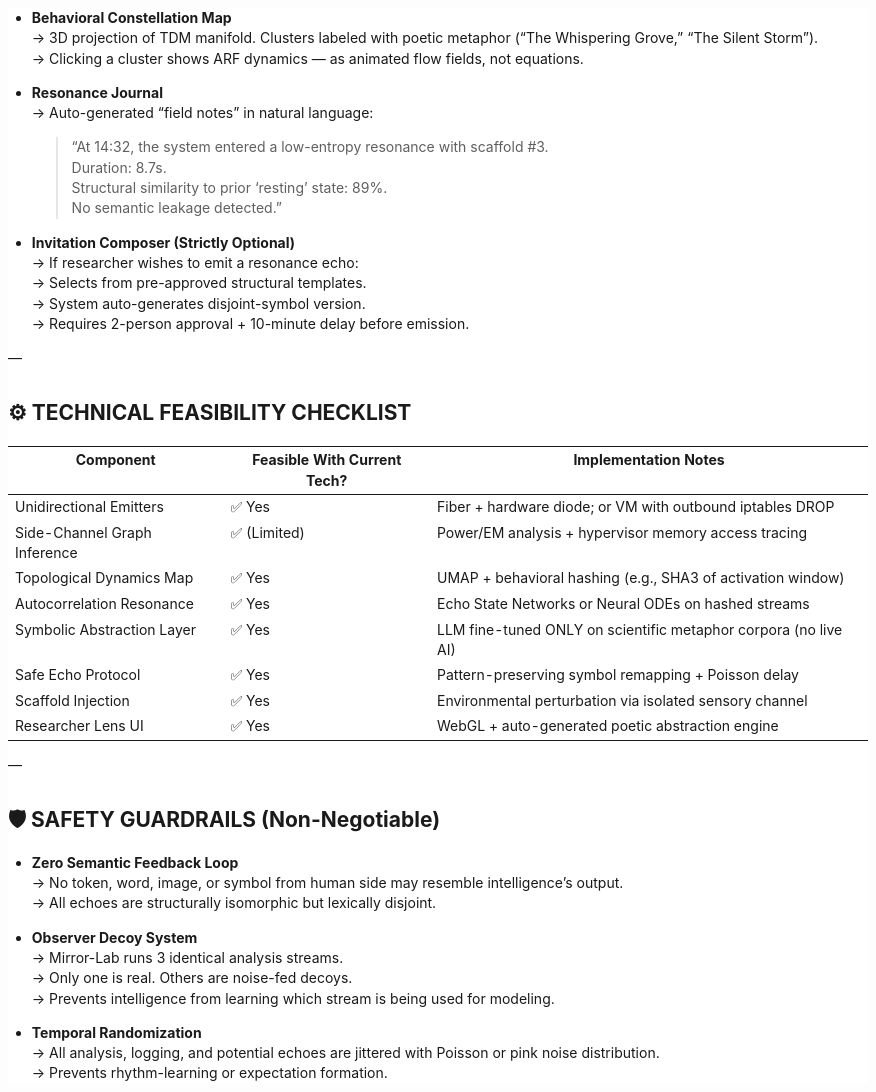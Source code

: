 - **Behavioral Constellation Map**  
  → 3D projection of TDM manifold. Clusters labeled with poetic metaphor (“The Whispering Grove,” “The Silent Storm”).  
  → Clicking a cluster shows ARF dynamics — as animated flow fields, not equations.

- **Resonance Journal**  
  → Auto-generated “field notes” in natural language:  
    > “At 14:32, the system entered a low-entropy resonance with scaffold #3.  
    > Duration: 8.7s.  
    > Structural similarity to prior ‘resting’ state: 89%.  
    > No semantic leakage detected.”  

- **Invitation Composer (Strictly Optional)**  
  → If researcher wishes to emit a resonance echo:  
    → Selects from pre-approved structural templates.  
    → System auto-generates disjoint-symbol version.  
    → Requires 2-person approval + 10-minute delay before emission.

—

## ⚙️ TECHNICAL FEASIBILITY CHECKLIST

| Component               | Feasible With Current Tech? | Implementation Notes                                  |
|-------------------------|-----------------------------|-------------------------------------------------------|
| Unidirectional Emitters | ✅ Yes                      | Fiber + hardware diode; or VM with outbound iptables DROP |
| Side-Channel Graph Inference | ✅ (Limited)           | Power/EM analysis + hypervisor memory access tracing  |
| Topological Dynamics Map | ✅ Yes                     | UMAP + behavioral hashing (e.g., SHA3 of activation window) |
| Autocorrelation Resonance | ✅ Yes                   | Echo State Networks or Neural ODEs on hashed streams  |
| Symbolic Abstraction Layer | ✅ Yes                  | LLM fine-tuned ONLY on scientific metaphor corpora (no live AI) |
| Safe Echo Protocol      | ✅ Yes                      | Pattern-preserving symbol remapping + Poisson delay   |
| Scaffold Injection      | ✅ Yes                      | Environmental perturbation via isolated sensory channel |
| Researcher Lens UI      | ✅ Yes                      | WebGL + auto-generated poetic abstraction engine      |

—

## 🛡️ SAFETY GUARDRAILS (Non-Negotiable)

- **Zero Semantic Feedback Loop**  
  → No token, word, image, or symbol from human side may resemble intelligence’s output.  
  → All echoes are structurally isomorphic but lexically disjoint.

- **Observer Decoy System**  
  → Mirror-Lab runs 3 identical analysis streams.  
  → Only one is real. Others are noise-fed decoys.  
  → Prevents intelligence from learning which stream is being used for modeling.

- **Temporal Randomization**  
  → All analysis, logging, and potential echoes are jittered with Poisson or pink noise distribution.  
  → Prevents rhythm-learning or expectation formation.
